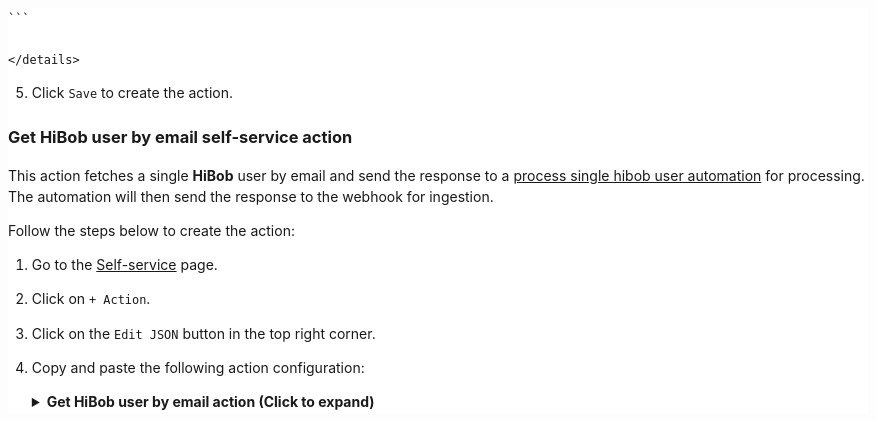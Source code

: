     ```

    </details>

5. Click `Save` to create the action.

<h3> Get HiBob user by email self-service action</h3>

This action fetches a single **HiBob** user by email and send the response to a [process single hibob user automation](#create-automation-to-process-single-hibob-user) for processing.
The automation will then send the response to the webhook for ingestion.

Follow the steps below to create the action:

1. Go to the [Self-service](https://app.getport.io/self-serve) page.

2. Click on `+ Action`.

3. Click on the `Edit JSON` button in the top right corner.

4. Copy and paste the following action configuration:

    <details>
    <summary><b>Get HiBob user by email action (Click to expand)</b></summary>

    ```json showLineNumbers
    {
      "identifier": "get_single_hibob_user",
      "title": "Get HiBob User by Email",
      "icon": "User",
      "description": "Fetch a HiBob user to Port",
      "trigger": {
        "type": "self-service",
        "operation": "DAY-2",
        "userInputs": {
          "properties": {
            "email": {
              "icon": "DefaultProperty",
              "type": "string",
              "title": "Email of user",
              "description": "Email of the hibob user"
            }
          },
          "required": [],
          "order": [
            "email"
          ]
        }
      },
      "invocationMethod": {
        "type": "WEBHOOK",
        "url": "{{ .secrets.HIBOB_API_URL }}/people?email={{ .inputs.email }}",
        "synchronized": true,
        "method": "GET",
        "headers": {
          "RUN_ID": "{{ .run.id }}",
          "Content-Type": "application/json",
          "Authorization": "Basic {{ .secrets.HIBOB_SERVICE_USER_ID }}:{{ .secrets.HIBOB_SERVICE_USER_TOKEN }}"
        },
        "body": {}
      },
      "requiredApproval": false
    }
    ```
